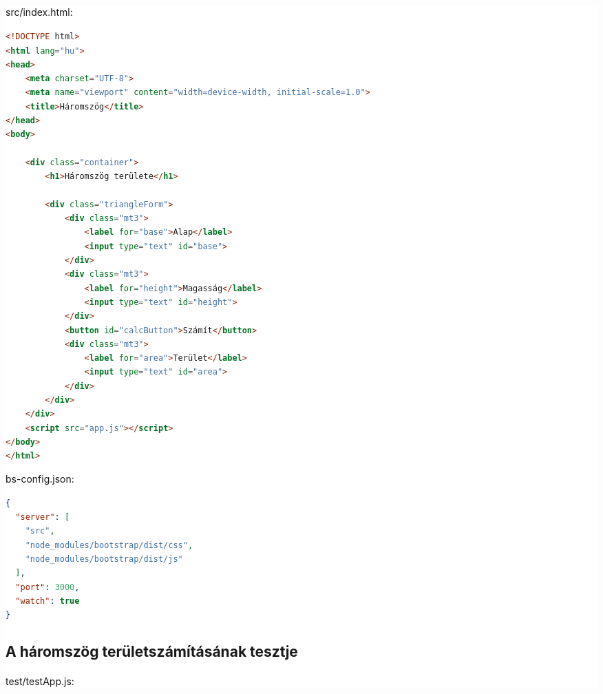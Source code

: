 src/index.html:

```html
<!DOCTYPE html>
<html lang="hu">
<head>
    <meta charset="UTF-8">
    <meta name="viewport" content="width=device-width, initial-scale=1.0">
    <title>Háromszög</title>
</head>
<body>

    <div class="container">
        <h1>Háromszög területe</h1>

        <div class="triangleForm">
            <div class="mt3">
                <label for="base">Alap</label>
                <input type="text" id="base">
            </div>
            <div class="mt3">
                <label for="height">Magasság</label>
                <input type="text" id="height">
            </div>
            <button id="calcButton">Számít</button>
            <div class="mt3">
                <label for="area">Terület</label>
                <input type="text" id="area">
            </div>
        </div>
    </div>
    <script src="app.js"></script>
</body>
</html>
```

bs-config.json:

```json
{
  "server": [
    "src",
    "node_modules/bootstrap/dist/css",
    "node_modules/bootstrap/dist/js"
  ],
  "port": 3000,
  "watch": true
}
```

## A háromszög területszámításának tesztje

test/testApp.js:
